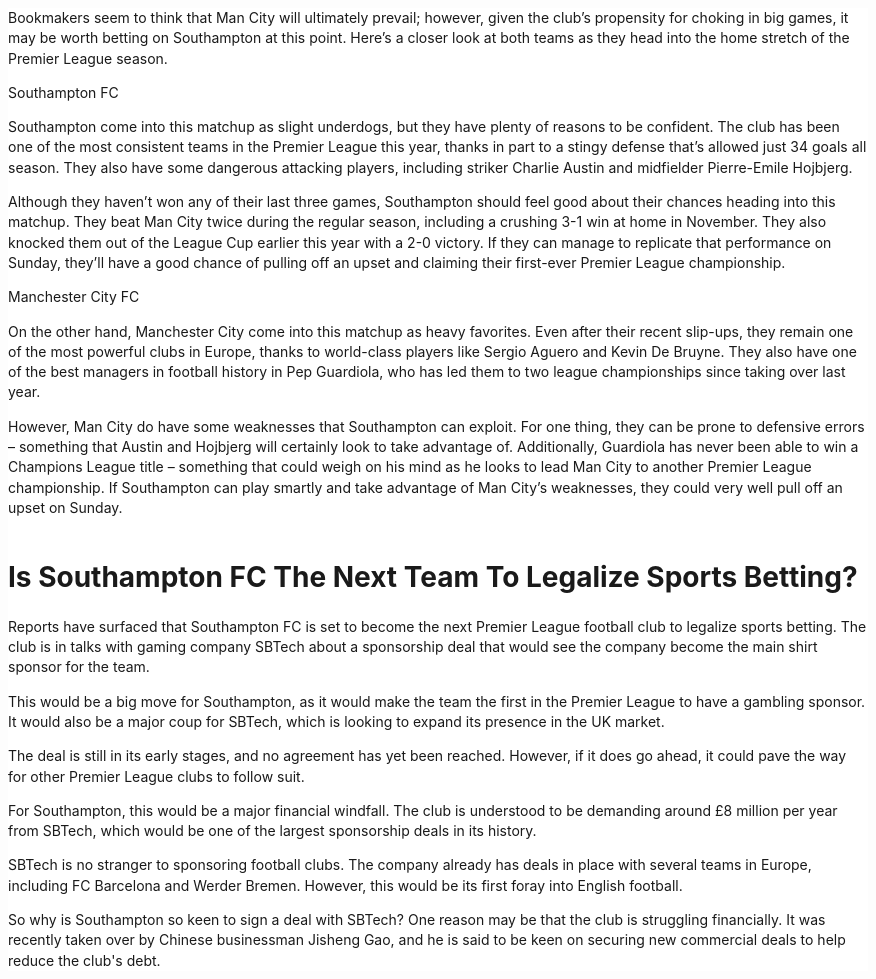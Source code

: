 Bookmakers seem to think that Man City will ultimately prevail; however, given the club’s propensity for choking in big games, it may be worth betting on Southampton at this point. Here’s a closer look at both teams as they head into the home stretch of the Premier League season.

Southampton FC

Southampton come into this matchup as slight underdogs, but they have plenty of reasons to be confident. The club has been one of the most consistent teams in the Premier League this year, thanks in part to a stingy defense that’s allowed just 34 goals all season. They also have some dangerous attacking players, including striker Charlie Austin and midfielder Pierre-Emile Hojbjerg.

Although they haven’t won any of their last three games, Southampton should feel good about their chances heading into this matchup. They beat Man City twice during the regular season, including a crushing 3-1 win at home in November. They also knocked them out of the League Cup earlier this year with a 2-0 victory. If they can manage to replicate that performance on Sunday, they’ll have a good chance of pulling off an upset and claiming their first-ever Premier League championship.

Manchester City FC

On the other hand, Manchester City come into this matchup as heavy favorites. Even after their recent slip-ups, they remain one of the most powerful clubs in Europe, thanks to world-class players like Sergio Aguero and Kevin De Bruyne. They also have one of the best managers in football history in Pep Guardiola, who has led them to two league championships since taking over last year.

However, Man City do have some weaknesses that Southampton can exploit. For one thing, they can be prone to defensive errors – something that Austin and Hojbjerg will certainly look to take advantage of. Additionally, Guardiola has never been able to win a Champions League title – something that could weigh on his mind as he looks to lead Man City to another Premier League championship. If Southampton can play smartly and take advantage of Man City’s weaknesses, they could very well pull off an upset on Sunday.

#  Is Southampton FC The Next Team To Legalize Sports Betting?

Reports have surfaced that Southampton FC is set to become the next Premier League football club to legalize sports betting. The club is in talks with gaming company SBTech about a sponsorship deal that would see the company become the main shirt sponsor for the team.

This would be a big move for Southampton, as it would make the team the first in the Premier League to have a gambling sponsor. It would also be a major coup for SBTech, which is looking to expand its presence in the UK market.

The deal is still in its early stages, and no agreement has yet been reached. However, if it does go ahead, it could pave the way for other Premier League clubs to follow suit.

For Southampton, this would be a major financial windfall. The club is understood to be demanding around £8 million per year from SBTech, which would be one of the largest sponsorship deals in its history.

SBTech is no stranger to sponsoring football clubs. The company already has deals in place with several teams in Europe, including FC Barcelona and Werder Bremen. However, this would be its first foray into English football.

So why is Southampton so keen to sign a deal with SBTech? One reason may be that the club is struggling financially. It was recently taken over by Chinese businessman Jisheng Gao, and he is said to be keen on securing new commercial deals to help reduce the club's debt.
